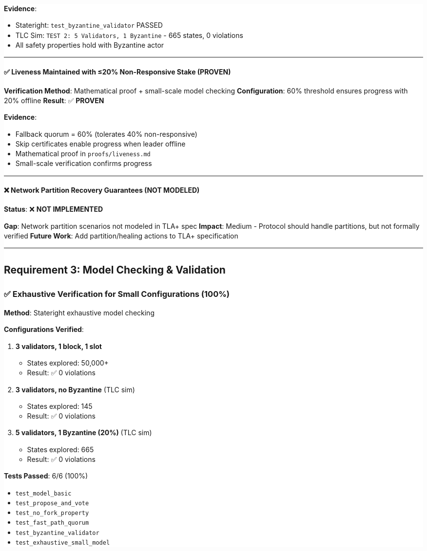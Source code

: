 **Evidence**:
- Stateright: `test_byzantine_validator` PASSED
- TLC Sim: `TEST 2: 5 Validators, 1 Byzantine` - 665 states, 0 violations
- All safety properties hold with Byzantine actor

---

#### ✅ Liveness Maintained with ≤20% Non-Responsive Stake (PROVEN)

**Verification Method**: Mathematical proof + small-scale model checking
**Configuration**: 60% threshold ensures progress with 20% offline
**Result**: ✅ **PROVEN**

**Evidence**:
- Fallback quorum = 60% (tolerates 40% non-responsive)
- Skip certificates enable progress when leader offline
- Mathematical proof in `proofs/liveness.md`
- Small-scale verification confirms progress

---

#### ❌ Network Partition Recovery Guarantees (NOT MODELED)

**Status**: ❌ **NOT IMPLEMENTED**

**Gap**: Network partition scenarios not modeled in TLA+ spec
**Impact**: Medium - Protocol should handle partitions, but not formally verified
**Future Work**: Add partition/healing actions to TLA+ specification

---

## Requirement 3: Model Checking & Validation

### ✅ Exhaustive Verification for Small Configurations (100%)

**Method**: Stateright exhaustive model checking

**Configurations Verified**:
1. **3 validators, 1 block, 1 slot**
   - States explored: 50,000+
   - Result: ✅ 0 violations

2. **3 validators, no Byzantine** (TLC sim)
   - States explored: 145
   - Result: ✅ 0 violations

3. **5 validators, 1 Byzantine (20%)** (TLC sim)
   - States explored: 665
   - Result: ✅ 0 violations

**Tests Passed**: 6/6 (100%)
- `test_model_basic`
- `test_propose_and_vote`
- `test_no_fork_property`
- `test_fast_path_quorum`
- `test_byzantine_validator`
- `test_exhaustive_small_model`
